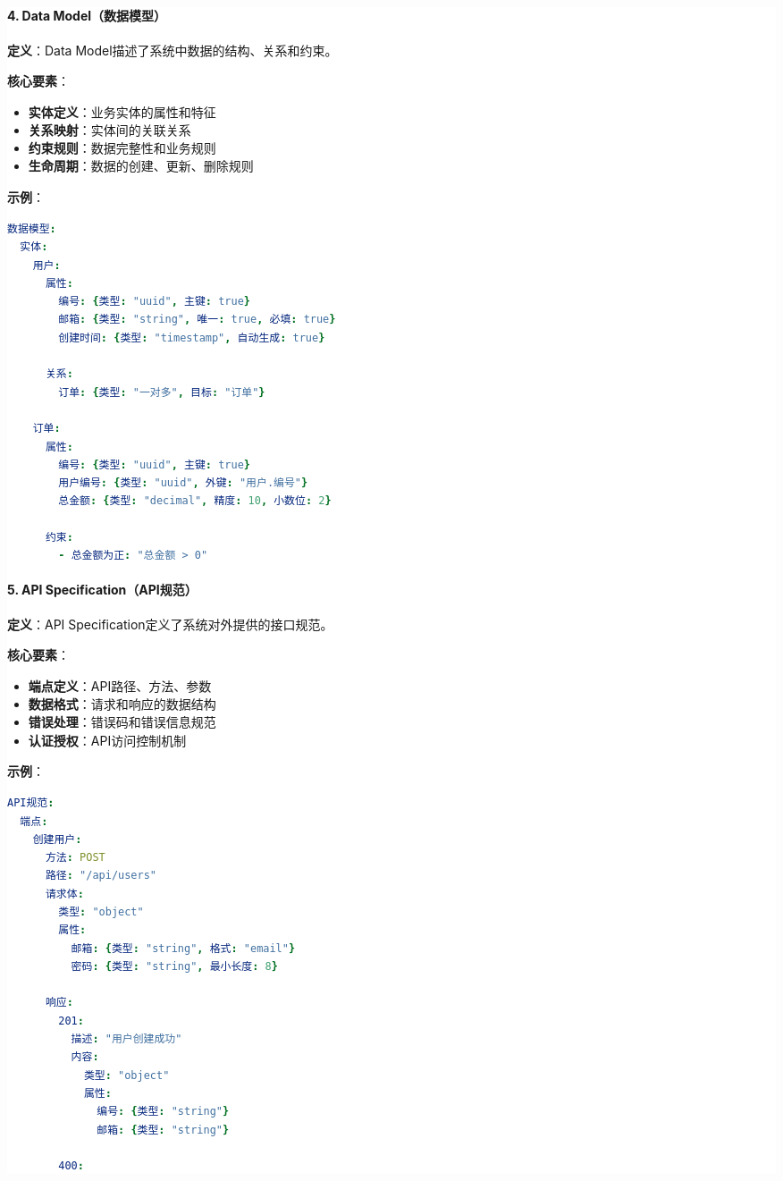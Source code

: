 #### 4. Data Model（数据模型）

**定义**：Data Model描述了系统中数据的结构、关系和约束。

**核心要素**：
- **实体定义**：业务实体的属性和特征
- **关系映射**：实体间的关联关系
- **约束规则**：数据完整性和业务规则
- **生命周期**：数据的创建、更新、删除规则

**示例**：
```yaml
数据模型:
  实体:
    用户:
      属性:
        编号: {类型: "uuid", 主键: true}
        邮箱: {类型: "string", 唯一: true, 必填: true}
        创建时间: {类型: "timestamp", 自动生成: true}
      
      关系:
        订单: {类型: "一对多", 目标: "订单"}
    
    订单:
      属性:
        编号: {类型: "uuid", 主键: true}
        用户编号: {类型: "uuid", 外键: "用户.编号"}
        总金额: {类型: "decimal", 精度: 10, 小数位: 2}
      
      约束:
        - 总金额为正: "总金额 > 0"
```

#### 5. API Specification（API规范）

**定义**：API Specification定义了系统对外提供的接口规范。

**核心要素**：
- **端点定义**：API路径、方法、参数
- **数据格式**：请求和响应的数据结构
- **错误处理**：错误码和错误信息规范
- **认证授权**：API访问控制机制

**示例**：
```yaml
API规范:
  端点:
    创建用户:
      方法: POST
      路径: "/api/users"
      请求体:
        类型: "object"
        属性:
          邮箱: {类型: "string", 格式: "email"}
          密码: {类型: "string", 最小长度: 8}
      
      响应:
        201:
          描述: "用户创建成功"
          内容:
            类型: "object"
            属性:
              编号: {类型: "string"}
              邮箱: {类型: "string"}
        
        400:
```